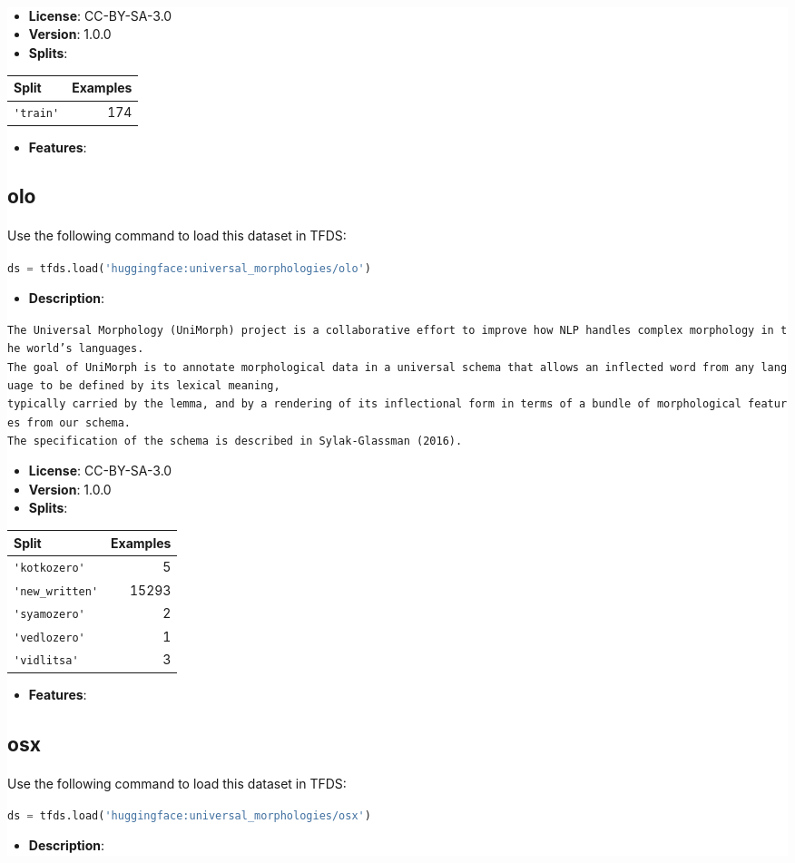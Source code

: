 *   **License**: CC-BY-SA-3.0
*   **Version**: 1.0.0
*   **Splits**:

Split  | Examples
:----- | -------:
`'train'` | 174

*   **Features**:



## olo


Use the following command to load this dataset in TFDS:

```python
ds = tfds.load('huggingface:universal_morphologies/olo')
```

*   **Description**:

```
The Universal Morphology (UniMorph) project is a collaborative effort to improve how NLP handles complex morphology in the world’s languages.
The goal of UniMorph is to annotate morphological data in a universal schema that allows an inflected word from any language to be defined by its lexical meaning,
typically carried by the lemma, and by a rendering of its inflectional form in terms of a bundle of morphological features from our schema.
The specification of the schema is described in Sylak-Glassman (2016).
```

*   **License**: CC-BY-SA-3.0
*   **Version**: 1.0.0
*   **Splits**:

Split  | Examples
:----- | -------:
`'kotkozero'` | 5
`'new_written'` | 15293
`'syamozero'` | 2
`'vedlozero'` | 1
`'vidlitsa'` | 3

*   **Features**:



## osx


Use the following command to load this dataset in TFDS:

```python
ds = tfds.load('huggingface:universal_morphologies/osx')
```

*   **Description**:
